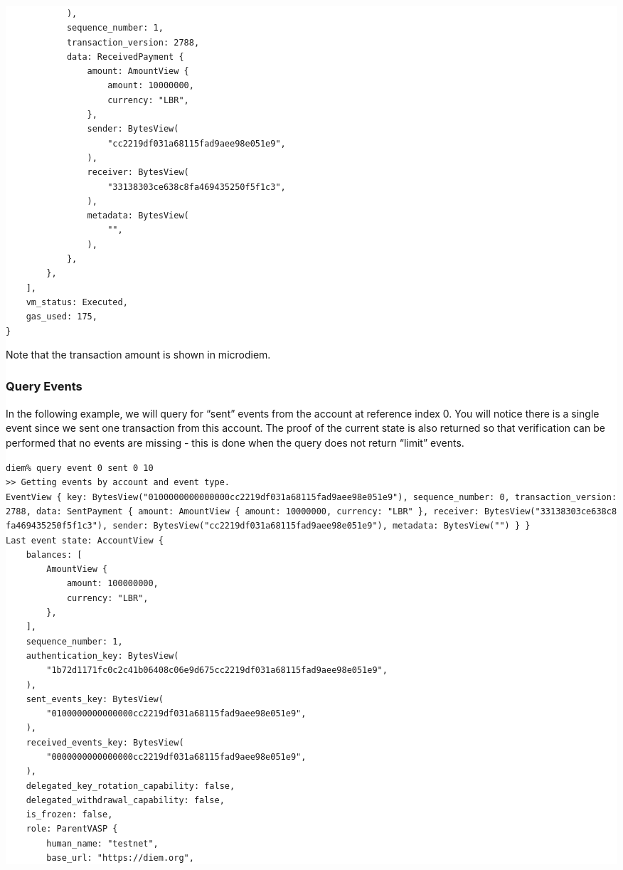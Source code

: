 ```plaintext
            ),
            sequence_number: 1,
            transaction_version: 2788,
            data: ReceivedPayment {
                amount: AmountView {
                    amount: 10000000,
                    currency: "LBR",
                },
                sender: BytesView(
                    "cc2219df031a68115fad9aee98e051e9",
                ),
                receiver: BytesView(
                    "33138303ce638c8fa469435250f5f1c3",
                ),
                metadata: BytesView(
                    "",
                ),
            },
        },
    ],
    vm_status: Executed,
    gas_used: 175,
}
```

Note that the transaction amount is shown in microdiem.

### Query Events

In the following example, we will query for “sent” events from the account at reference index 0.  You will notice there is a single event since we sent one transaction from this account.  The proof of the current state is also returned so that verification can be performed that no events are missing - this is done when the query does not return “limit” events.

```plaintext
diem% query event 0 sent 0 10
>> Getting events by account and event type.
EventView { key: BytesView("0100000000000000cc2219df031a68115fad9aee98e051e9"), sequence_number: 0, transaction_version: 2788, data: SentPayment { amount: AmountView { amount: 10000000, currency: "LBR" }, receiver: BytesView("33138303ce638c8fa469435250f5f1c3"), sender: BytesView("cc2219df031a68115fad9aee98e051e9"), metadata: BytesView("") } }
Last event state: AccountView {
    balances: [
        AmountView {
            amount: 100000000,
            currency: "LBR",
        },
    ],
    sequence_number: 1,
    authentication_key: BytesView(
        "1b72d1171fc0c2c41b06408c06e9d675cc2219df031a68115fad9aee98e051e9",
    ),
    sent_events_key: BytesView(
        "0100000000000000cc2219df031a68115fad9aee98e051e9",
    ),
    received_events_key: BytesView(
        "0000000000000000cc2219df031a68115fad9aee98e051e9",
    ),
    delegated_key_rotation_capability: false,
    delegated_withdrawal_capability: false,
    is_frozen: false,
    role: ParentVASP {
        human_name: "testnet",
        base_url: "https://diem.org",
```